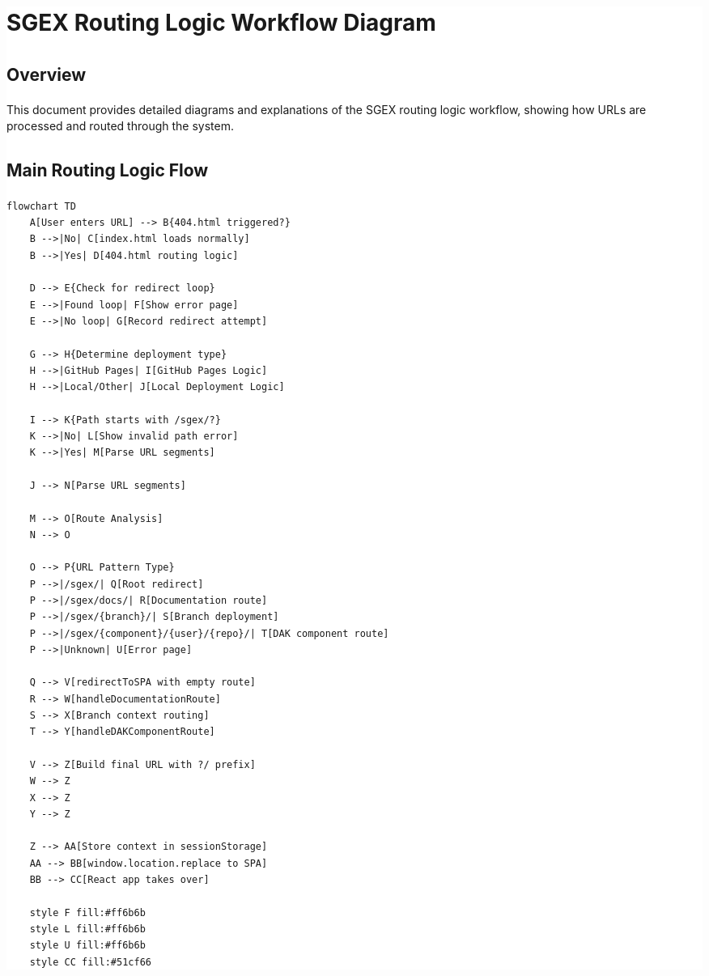 # SGEX Routing Logic Workflow Diagram

## Overview
This document provides detailed diagrams and explanations of the SGEX routing logic workflow, showing how URLs are processed and routed through the system.

## Main Routing Logic Flow

```mermaid
flowchart TD
    A[User enters URL] --> B{404.html triggered?}
    B -->|No| C[index.html loads normally]
    B -->|Yes| D[404.html routing logic]
    
    D --> E{Check for redirect loop}
    E -->|Found loop| F[Show error page]
    E -->|No loop| G[Record redirect attempt]
    
    G --> H{Determine deployment type}
    H -->|GitHub Pages| I[GitHub Pages Logic]
    H -->|Local/Other| J[Local Deployment Logic]
    
    I --> K{Path starts with /sgex/?}
    K -->|No| L[Show invalid path error]
    K -->|Yes| M[Parse URL segments]
    
    J --> N[Parse URL segments]
    
    M --> O[Route Analysis]
    N --> O
    
    O --> P{URL Pattern Type}
    P -->|/sgex/| Q[Root redirect]
    P -->|/sgex/docs/| R[Documentation route]
    P -->|/sgex/{branch}/| S[Branch deployment]
    P -->|/sgex/{component}/{user}/{repo}/| T[DAK component route]
    P -->|Unknown| U[Error page]
    
    Q --> V[redirectToSPA with empty route]
    R --> W[handleDocumentationRoute]
    S --> X[Branch context routing]
    T --> Y[handleDAKComponentRoute]
    
    V --> Z[Build final URL with ?/ prefix]
    W --> Z
    X --> Z
    Y --> Z
    
    Z --> AA[Store context in sessionStorage]
    AA --> BB[window.location.replace to SPA]
    BB --> CC[React app takes over]
    
    style F fill:#ff6b6b
    style L fill:#ff6b6b
    style U fill:#ff6b6b
    style CC fill:#51cf66
```
